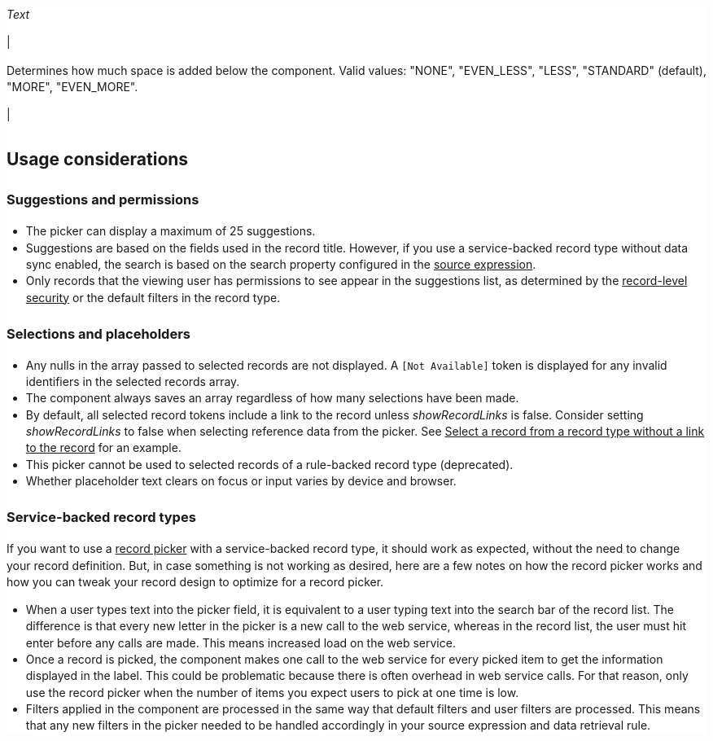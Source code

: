 _Text_

 |

Determines how much space is added below the component. Valid values: "NONE", "EVEN\_LESS", "LESS", "STANDARD" (default), "MORE", "EVEN\_MORE".

 |

## Usage considerations

### Suggestions and permissions

-   The picker can display a maximum of 25 suggestions.
-   Suggestions are based on the fields used in the record title. However, if you use a service-backed record type without data sync enabled, the search is based on the search property configured in the [source expression](configure-record-data-source.html#record-data-source-\(sync-enabled\)).
-   Only records that the viewing user has permissions to see appear in the suggestions list, as determined by the [record-level security](record-level-security.html) or the default filters in the record type.

### Selections and placeholders

-   Any nulls in the array passed to selected records are not displayed. A `[Not Available]` token is displayed for any invalid identifiers in the selected records array.
-   The component always saves an array regardless of how many selections have been made.
-   By default, all selected record tokens include a link to the record unless _showRecordLinks_ is false. Consider setting _showRecordLinks_ to false when selecting reference data from the picker. See [Select a record from a record type without a link to the record](#select-a-record-from-a-record-type-without-a-link-to-the-record) for an example.
-   This picker cannot be used to selected records of a rule-backed record type (deprecated).
-   Whether placeholder text clears on focus or input varies by device and browser.

### Service-backed record types

If you want to use a [record picker](Record_Picker_Component.html) with a service-backed record type, it should work as expected, without the need to change your record definition. But, in case something is not working as desired, here are a few notes on how the record picker works and how you can tweak your record design to optimize for a record picker.

-   When a user types text into the picker field, it is equivalent to a user typing text into the search bar of the record list. The difference is that every new letter in the picker is a new call to the web service, whereas in the record list, the user must hit enter before any calls are made. This means increased load on the web service.
-   Once a record is picked, the component makes one call to the web service for every picked item to get the information displayed in the label. This could be problematic because there is often overhead in web service calls. For that reason, only use the record picker when the number of items you expect users to pick at one time is low.
-   Filters applied in the component are processed in the same way that default filters and user filters are processed. This means that any new filters in the picker needed to be handled accordingly in your source expression and data retrieval rule.
